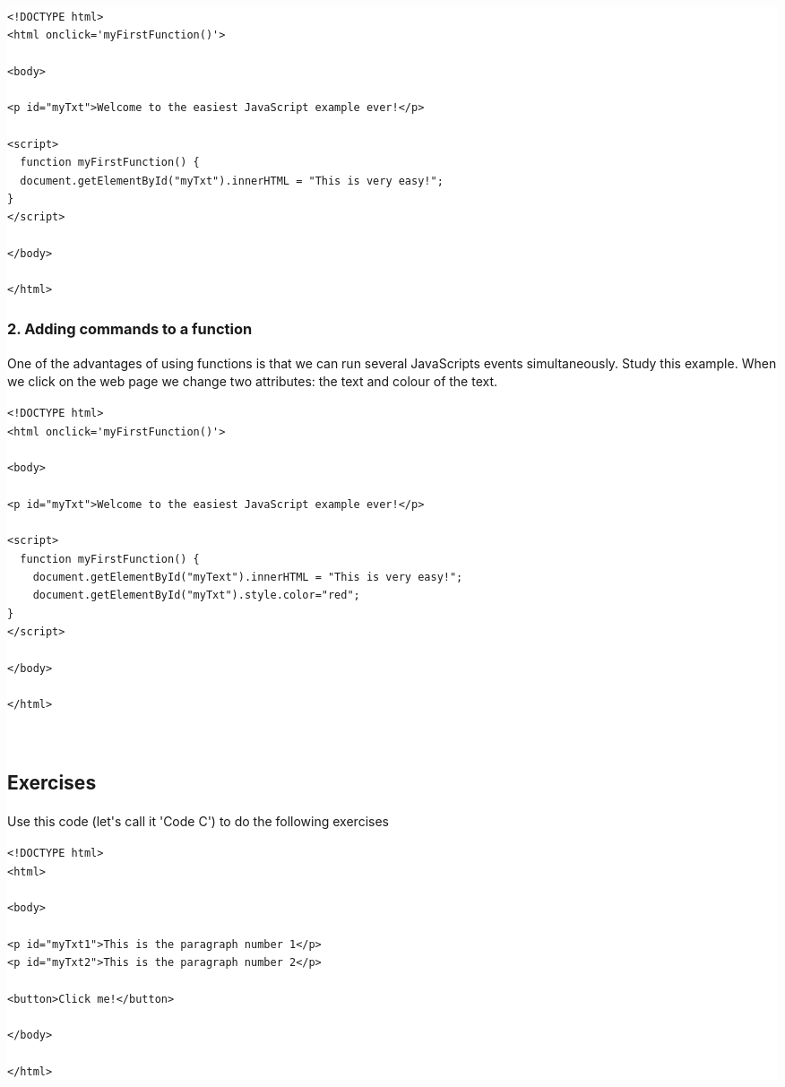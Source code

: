 ```JS
<!DOCTYPE html>
<html onclick='myFirstFunction()'>
  
<body>

<p id="myTxt">Welcome to the easiest JavaScript example ever!</p>
  
<script>
  function myFirstFunction() {
  document.getElementById("myTxt").innerHTML = "This is very easy!";
}
</script>  

</body>
  
</html>
```	

### 2. Adding commands to a function	

One of the advantages of using functions is that we can run several JavaScripts events simultaneously.
Study this example. When we click on the web page we change two attributes: the text and colour of the text. 
	
```JS
<!DOCTYPE html>
<html onclick='myFirstFunction()'>
  
<body>

<p id="myTxt">Welcome to the easiest JavaScript example ever!</p>
  
<script>
  function myFirstFunction() {
	document.getElementById("myText").innerHTML = "This is very easy!";
	document.getElementById("myTxt").style.color="red";
}
</script>  

</body>
  
</html>
```	
</br>	

## Exercises

Use this code (let's call it 'Code C') to do the following exercises

```JS
<!DOCTYPE html>
<html>
  
<body>

<p id="myTxt1">This is the paragraph number 1</p>
<p id="myTxt2">This is the paragraph number 2</p>
	
<button>Click me!</button>

</body>
  
</html>
```	